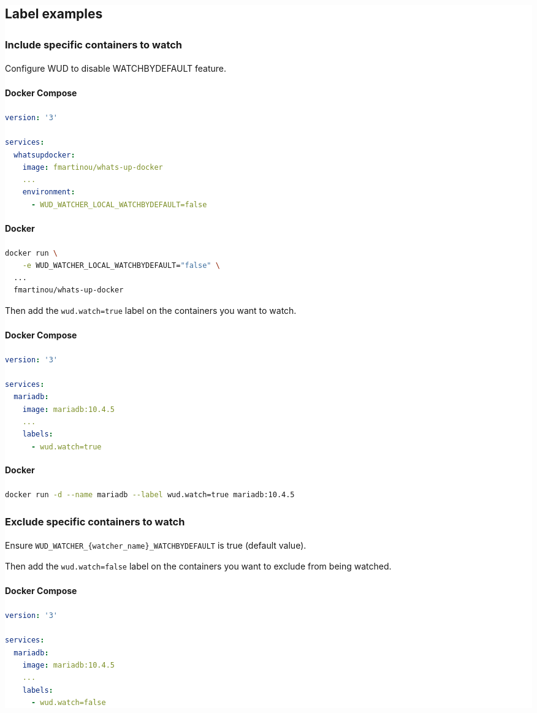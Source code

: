 ## Label examples

### Include specific containers to watch
Configure WUD to disable WATCHBYDEFAULT feature.

#### **Docker Compose**
```yaml
version: '3'

services:
  whatsupdocker:
    image: fmartinou/whats-up-docker
    ...
    environment:
      - WUD_WATCHER_LOCAL_WATCHBYDEFAULT=false
```

#### **Docker**
```bash
docker run \
    -e WUD_WATCHER_LOCAL_WATCHBYDEFAULT="false" \
  ...
  fmartinou/whats-up-docker
```


Then add the `wud.watch=true` label on the containers you want to watch.

#### **Docker Compose**
```yaml
version: '3'

services:
  mariadb:
    image: mariadb:10.4.5
    ...
    labels:
      - wud.watch=true
```

#### **Docker**
```bash
docker run -d --name mariadb --label wud.watch=true mariadb:10.4.5
```


### Exclude specific containers to watch
Ensure `WUD_WATCHER_{watcher_name}_WATCHBYDEFAULT` is true (default value).

Then add the `wud.watch=false` label on the containers you want to exclude from being watched.

#### **Docker Compose**
```yaml
version: '3'

services:
  mariadb:
    image: mariadb:10.4.5
    ...
    labels:
      - wud.watch=false
```
